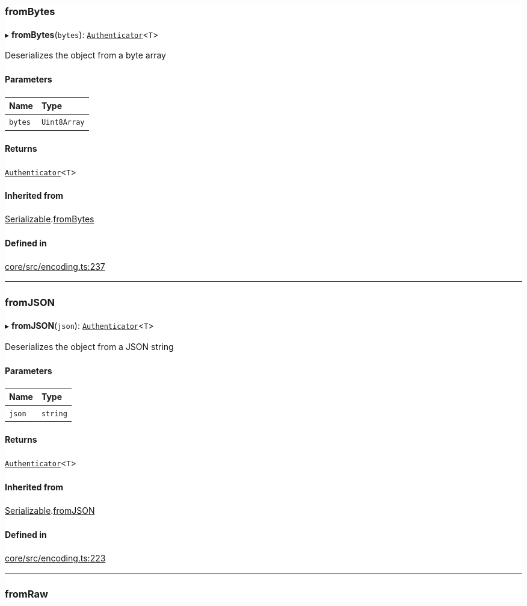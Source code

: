 
### fromBytes

▸ **fromBytes**(`bytes`): [`Authenticator`](../auth.Authenticator)<`T`\>

Deserializes the object from a byte array

#### Parameters

| Name    | Type         |
| :------ | :----------- |
| `bytes` | `Uint8Array` |

#### Returns

[`Authenticator`](../auth.Authenticator)<`T`\>

#### Inherited from

[Serializable](../encoding.Serializable).[fromBytes](encoding.Serializable.md#frombytes)

#### Defined in

[core/src/encoding.ts:237](https://github.com/padloc/padloc/blob/b00eb4fd/packages/core/src/encoding.ts#L237)

---

### fromJSON

▸ **fromJSON**(`json`): [`Authenticator`](../auth.Authenticator)<`T`\>

Deserializes the object from a JSON string

#### Parameters

| Name   | Type     |
| :----- | :------- |
| `json` | `string` |

#### Returns

[`Authenticator`](../auth.Authenticator)<`T`\>

#### Inherited from

[Serializable](../encoding.Serializable).[fromJSON](encoding.Serializable.md#fromjson)

#### Defined in

[core/src/encoding.ts:223](https://github.com/padloc/padloc/blob/b00eb4fd/packages/core/src/encoding.ts#L223)

---

### fromRaw
